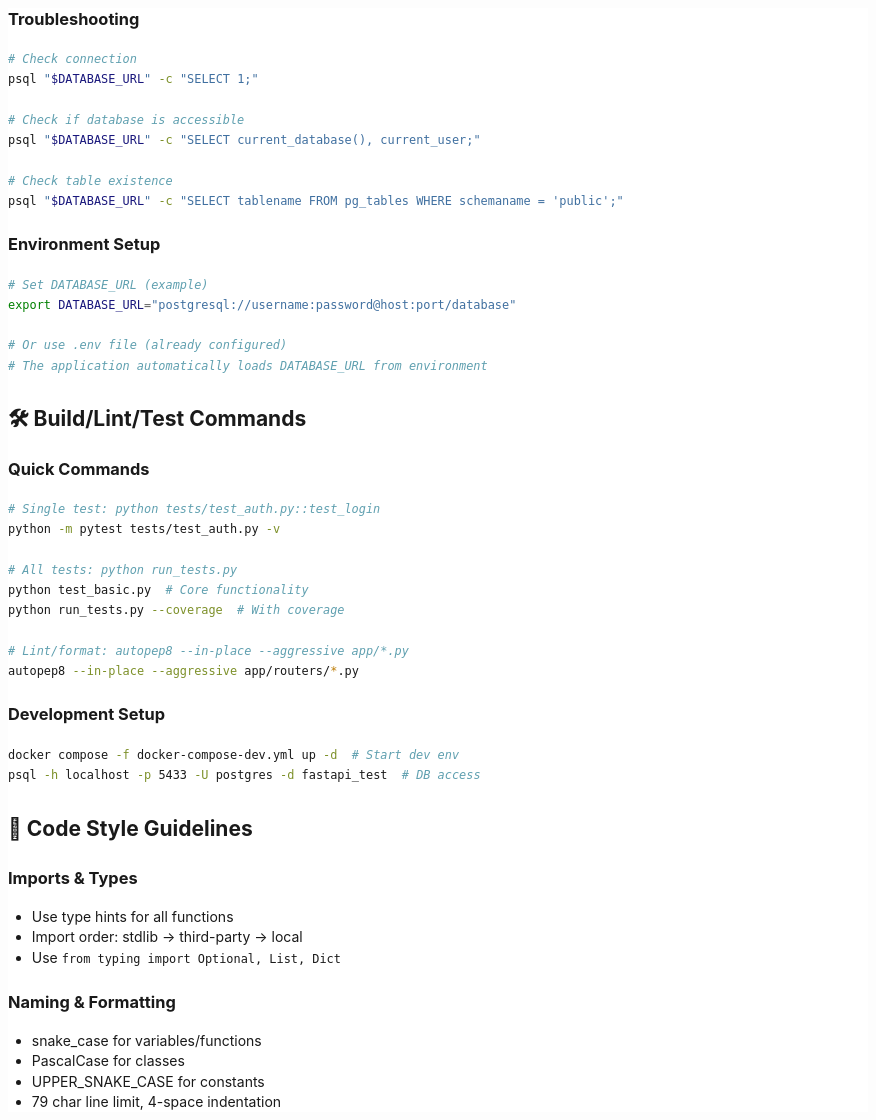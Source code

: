### **Troubleshooting**
```bash
# Check connection
psql "$DATABASE_URL" -c "SELECT 1;"

# Check if database is accessible
psql "$DATABASE_URL" -c "SELECT current_database(), current_user;"

# Check table existence
psql "$DATABASE_URL" -c "SELECT tablename FROM pg_tables WHERE schemaname = 'public';"
```

### **Environment Setup**
```bash
# Set DATABASE_URL (example)
export DATABASE_URL="postgresql://username:password@host:port/database"

# Or use .env file (already configured)
# The application automatically loads DATABASE_URL from environment
```

## 🛠️ **Build/Lint/Test Commands**

### **Quick Commands**
```bash
# Single test: python tests/test_auth.py::test_login
python -m pytest tests/test_auth.py -v

# All tests: python run_tests.py
python test_basic.py  # Core functionality
python run_tests.py --coverage  # With coverage

# Lint/format: autopep8 --in-place --aggressive app/*.py
autopep8 --in-place --aggressive app/routers/*.py
```

### **Development Setup**
```bash
docker compose -f docker-compose-dev.yml up -d  # Start dev env
psql -h localhost -p 5433 -U postgres -d fastapi_test  # DB access
```

## 🎨 **Code Style Guidelines**

### **Imports & Types**
- Use type hints for all functions
- Import order: stdlib → third-party → local
- Use `from typing import Optional, List, Dict`

### **Naming & Formatting**
- snake_case for variables/functions
- PascalCase for classes
- UPPER_SNAKE_CASE for constants
- 79 char line limit, 4-space indentation
